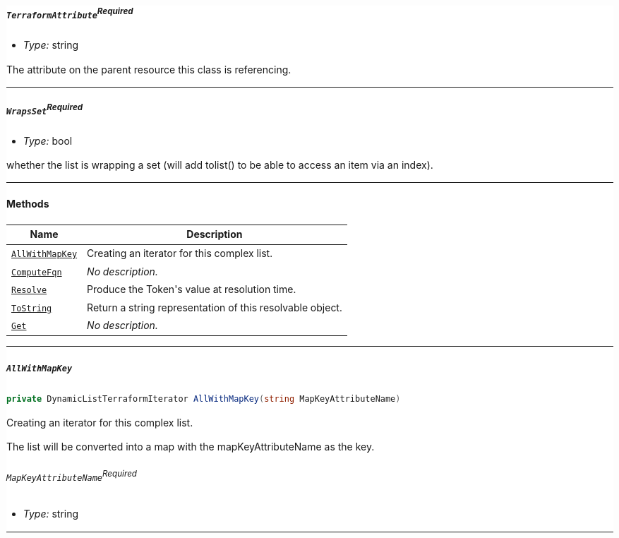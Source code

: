##### `TerraformAttribute`<sup>Required</sup> <a name="TerraformAttribute" id="@cdktf/provider-databricks.mlflowExperiment.MlflowExperimentTagsList.Initializer.parameter.terraformAttribute"></a>

- *Type:* string

The attribute on the parent resource this class is referencing.

---

##### `WrapsSet`<sup>Required</sup> <a name="WrapsSet" id="@cdktf/provider-databricks.mlflowExperiment.MlflowExperimentTagsList.Initializer.parameter.wrapsSet"></a>

- *Type:* bool

whether the list is wrapping a set (will add tolist() to be able to access an item via an index).

---

#### Methods <a name="Methods" id="Methods"></a>

| **Name** | **Description** |
| --- | --- |
| <code><a href="#@cdktf/provider-databricks.mlflowExperiment.MlflowExperimentTagsList.allWithMapKey">AllWithMapKey</a></code> | Creating an iterator for this complex list. |
| <code><a href="#@cdktf/provider-databricks.mlflowExperiment.MlflowExperimentTagsList.computeFqn">ComputeFqn</a></code> | *No description.* |
| <code><a href="#@cdktf/provider-databricks.mlflowExperiment.MlflowExperimentTagsList.resolve">Resolve</a></code> | Produce the Token's value at resolution time. |
| <code><a href="#@cdktf/provider-databricks.mlflowExperiment.MlflowExperimentTagsList.toString">ToString</a></code> | Return a string representation of this resolvable object. |
| <code><a href="#@cdktf/provider-databricks.mlflowExperiment.MlflowExperimentTagsList.get">Get</a></code> | *No description.* |

---

##### `AllWithMapKey` <a name="AllWithMapKey" id="@cdktf/provider-databricks.mlflowExperiment.MlflowExperimentTagsList.allWithMapKey"></a>

```csharp
private DynamicListTerraformIterator AllWithMapKey(string MapKeyAttributeName)
```

Creating an iterator for this complex list.

The list will be converted into a map with the mapKeyAttributeName as the key.

###### `MapKeyAttributeName`<sup>Required</sup> <a name="MapKeyAttributeName" id="@cdktf/provider-databricks.mlflowExperiment.MlflowExperimentTagsList.allWithMapKey.parameter.mapKeyAttributeName"></a>

- *Type:* string

---
